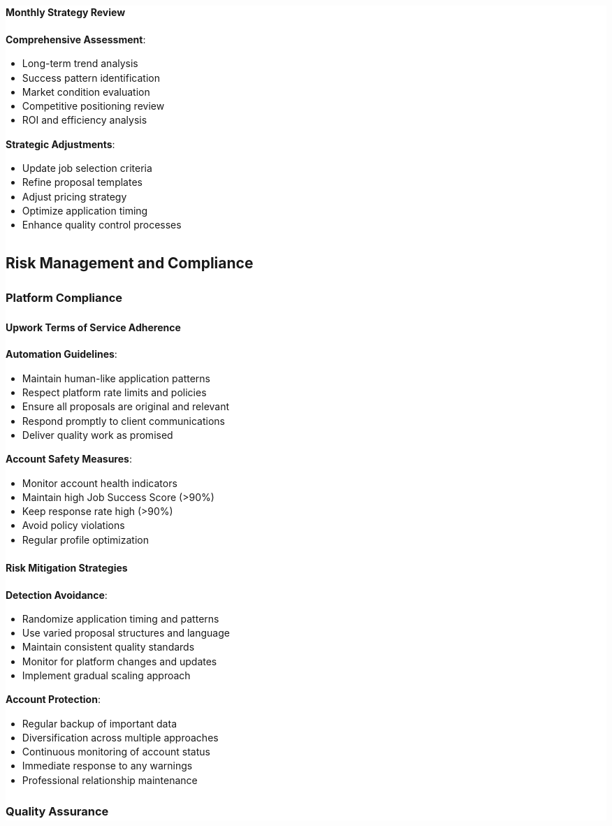 #### Monthly Strategy Review
**Comprehensive Assessment**:
- Long-term trend analysis
- Success pattern identification
- Market condition evaluation
- Competitive positioning review
- ROI and efficiency analysis

**Strategic Adjustments**:
- Update job selection criteria
- Refine proposal templates
- Adjust pricing strategy
- Optimize application timing
- Enhance quality control processes

## Risk Management and Compliance

### Platform Compliance

#### Upwork Terms of Service Adherence
**Automation Guidelines**:
- Maintain human-like application patterns
- Respect platform rate limits and policies
- Ensure all proposals are original and relevant
- Respond promptly to client communications
- Deliver quality work as promised

**Account Safety Measures**:
- Monitor account health indicators
- Maintain high Job Success Score (>90%)
- Keep response rate high (>90%)
- Avoid policy violations
- Regular profile optimization

#### Risk Mitigation Strategies
**Detection Avoidance**:
- Randomize application timing and patterns
- Use varied proposal structures and language
- Maintain consistent quality standards
- Monitor for platform changes and updates
- Implement gradual scaling approach

**Account Protection**:
- Regular backup of important data
- Diversification across multiple approaches
- Continuous monitoring of account status
- Immediate response to any warnings
- Professional relationship maintenance

### Quality Assurance
